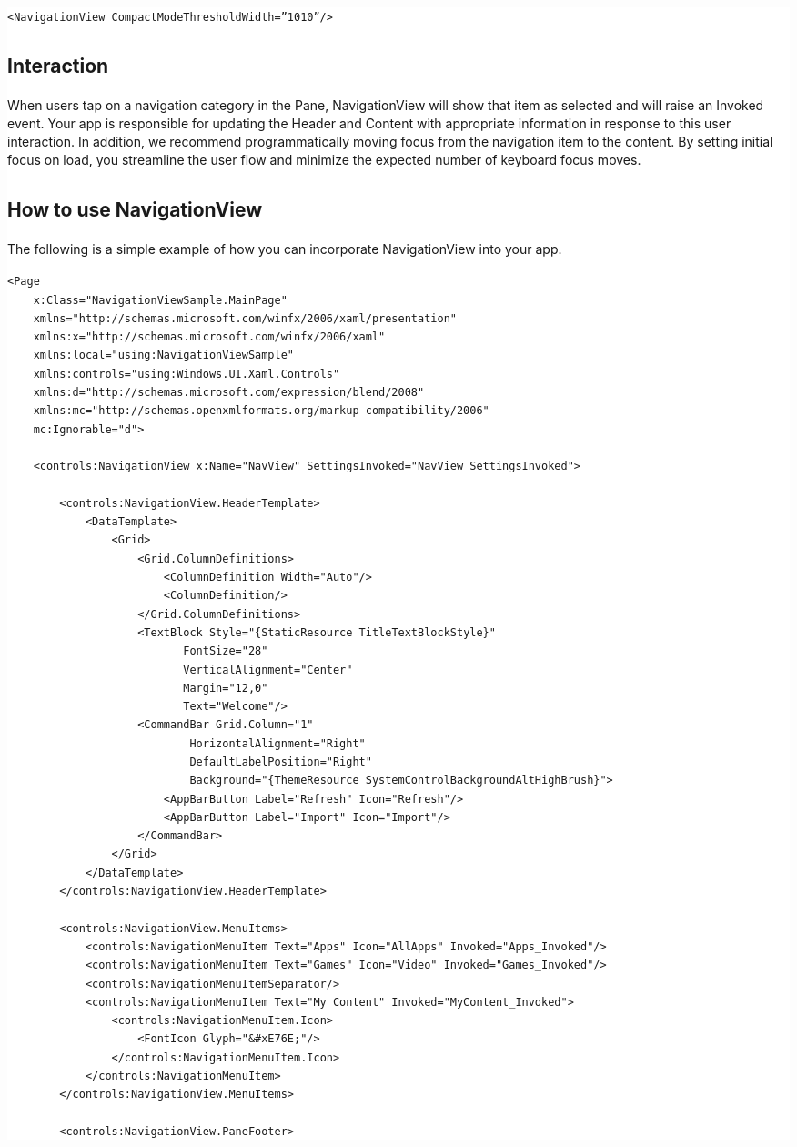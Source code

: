 ```xaml
<NavigationView CompactModeThresholdWidth=”1010”/>
```

## Interaction

When users tap on a navigation category in the Pane, NavigationView will show that item as selected and will raise an Invoked event. Your app is responsible for updating the Header and Content with appropriate information in response to this user interaction. In addition, we recommend programmatically moving focus from the navigation item to the content. By setting initial focus on load, you streamline the user flow and minimize the expected number of keyboard focus moves.

## How to use NavigationView

The following is a simple example of how you can incorporate NavigationView into your app.
```xaml
<Page
    x:Class="NavigationViewSample.MainPage"
    xmlns="http://schemas.microsoft.com/winfx/2006/xaml/presentation"
    xmlns:x="http://schemas.microsoft.com/winfx/2006/xaml"
    xmlns:local="using:NavigationViewSample"
    xmlns:controls="using:Windows.UI.Xaml.Controls"
    xmlns:d="http://schemas.microsoft.com/expression/blend/2008"
    xmlns:mc="http://schemas.openxmlformats.org/markup-compatibility/2006"
    mc:Ignorable="d">

    <controls:NavigationView x:Name="NavView" SettingsInvoked="NavView_SettingsInvoked">

        <controls:NavigationView.HeaderTemplate>
            <DataTemplate>
                <Grid>
                    <Grid.ColumnDefinitions>
                        <ColumnDefinition Width="Auto"/>
                        <ColumnDefinition/>
                    </Grid.ColumnDefinitions>
                    <TextBlock Style="{StaticResource TitleTextBlockStyle}"
                           FontSize="28"
                           VerticalAlignment="Center"
                           Margin="12,0"
                           Text="Welcome"/>
                    <CommandBar Grid.Column="1"
                            HorizontalAlignment="Right"
                            DefaultLabelPosition="Right"
                            Background="{ThemeResource SystemControlBackgroundAltHighBrush}">
                        <AppBarButton Label="Refresh" Icon="Refresh"/>
                        <AppBarButton Label="Import" Icon="Import"/>
                    </CommandBar>
                </Grid>
            </DataTemplate>
        </controls:NavigationView.HeaderTemplate>

        <controls:NavigationView.MenuItems>
            <controls:NavigationMenuItem Text="Apps" Icon="AllApps" Invoked="Apps_Invoked"/>
            <controls:NavigationMenuItem Text="Games" Icon="Video" Invoked="Games_Invoked"/>
            <controls:NavigationMenuItemSeparator/>
            <controls:NavigationMenuItem Text="My Content" Invoked="MyContent_Invoked">
                <controls:NavigationMenuItem.Icon>
                    <FontIcon Glyph="&#xE76E;"/>
                </controls:NavigationMenuItem.Icon>
            </controls:NavigationMenuItem>
        </controls:NavigationView.MenuItems>

        <controls:NavigationView.PaneFooter>
```